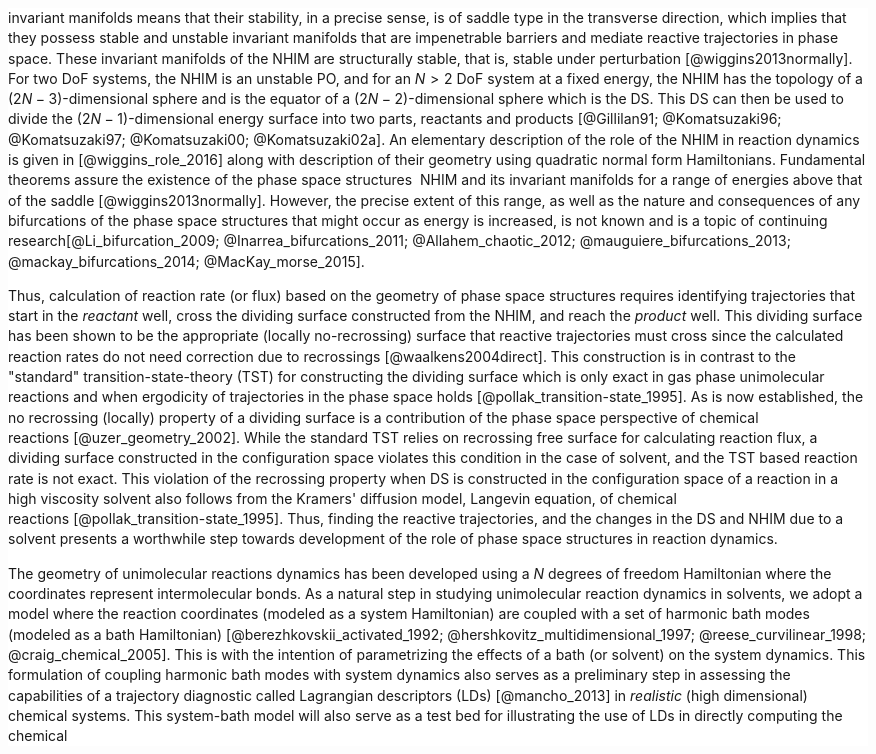 invariant manifolds means that their stability, in a precise sense, is
of saddle type in the transverse direction, which implies that they
possess stable and unstable invariant manifolds that are impenetrable
barriers and mediate reactive trajectories in phase space. These
invariant manifolds of the NHIM are structurally stable, that is, stable
under perturbation [@wiggins2013normally]. For two DoF systems, the NHIM
is an unstable PO, and for an $N > 2$ DoF system at a fixed energy, the
NHIM has the topology of a $(2N-3)$-dimensional sphere and is the
equator of a $(2N-2)$-dimensional sphere which is the DS. This DS can
then be used to divide the $(2N-1)$-dimensional energy surface into two
parts, reactants and
products [@Gillilan91; @Komatsuzaki96; @Komatsuzaki97; @Komatsuzaki00; @Komatsuzaki02a].
An elementary description of the role of the NHIM in reaction dynamics
is given in [@wiggins_role_2016] along with description of their
geometry using quadratic normal form Hamiltonians. Fundamental theorems
assure the existence of the phase space structures  NHIM and its
invariant manifolds for a range of energies above that of the saddle
[@wiggins2013normally]. However, the precise extent of this range, as
well as the nature and consequences of any bifurcations of the phase
space structures that might occur as energy is increased, is not known
and is a topic of continuing
research[@Li_bifurcation_2009; @Inarrea_bifurcations_2011; @Allahem_chaotic_2012; @mauguiere_bifurcations_2013; @mackay_bifurcations_2014; @MacKay_morse_2015].

Thus, calculation of reaction rate (or flux) based on the geometry of
phase space structures requires identifying trajectories that start in
the *reactant* well, cross the dividing surface constructed from the
NHIM, and reach the *product* well. This dividing surface has been shown
to be the appropriate (locally no-recrossing) surface that reactive
trajectories must cross since the calculated reaction rates do not need
correction due to recrossings [@waalkens2004direct]. This construction
is in contrast to the "standard" transition-state-theory (TST) for
constructing the dividing surface which is only exact in gas phase
unimolecular reactions and when ergodicity of trajectories in the phase
space holds [@pollak_transition-state_1995]. As is now established, the
no recrossing (locally) property of a dividing surface is a contribution
of the phase space perspective of chemical
reactions [@uzer_geometry_2002]. While the standard TST relies on
recrossing free surface for calculating reaction flux, a dividing
surface constructed in the configuration space violates this condition
in the case of solvent, and the TST based reaction rate is not exact.
This violation of the recrossing property when DS is constructed in the
configuration space of a reaction in a high viscosity solvent also
follows from the Kramers' diffusion model, Langevin equation, of
chemical reactions [@pollak_transition-state_1995]. Thus, finding the
reactive trajectories, and the changes in the DS and NHIM due to a
solvent presents a worthwhile step towards development of the role of
phase space structures in reaction dynamics.

The geometry of unimolecular reactions dynamics has been developed using
a $N$ degrees of freedom Hamiltonian where the coordinates represent
intermolecular bonds. As a natural step in studying unimolecular
reaction dynamics in solvents, we adopt a model where the reaction
coordinates (modeled as a system Hamiltonian) are coupled with a set of
harmonic bath modes (modeled as a bath
Hamiltonian) [@berezhkovskii_activated_1992; @hershkovitz_multidimensional_1997; @reese_curvilinear_1998; @craig_chemical_2005].
This is with the intention of parametrizing the effects of a bath (or
solvent) on the system dynamics. This formulation of coupling harmonic
bath modes with system dynamics also serves as a preliminary step in
assessing the capabilities of a trajectory diagnostic called Lagrangian
descriptors (LDs) [@mancho_2013] in *realistic* (high dimensional)
chemical systems. This system-bath model will also serve as a test bed
for illustrating the use of LDs in directly computing the chemical

[^1]: <https://www.sciencedirect.com/topics/engineering/isomerization>
